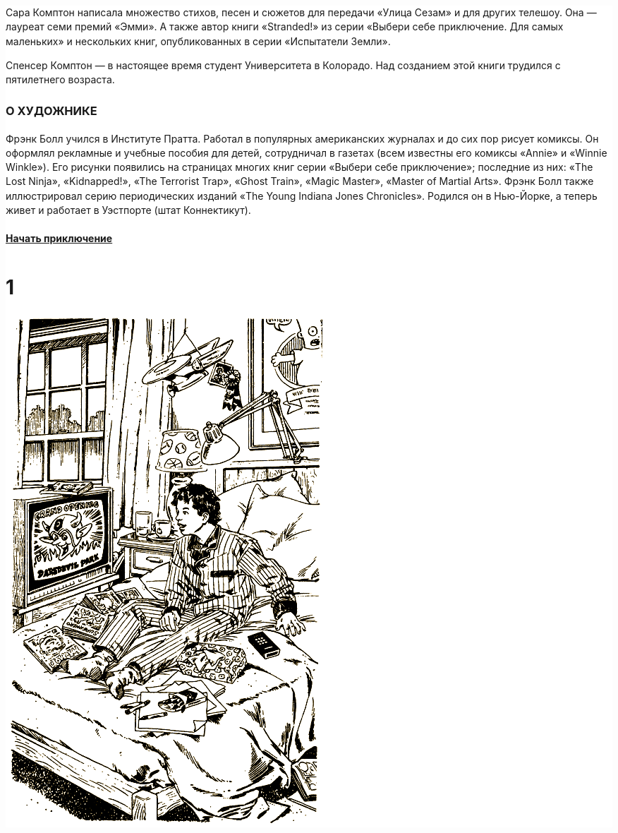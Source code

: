 Сара Комптон написала множество стихов, песен и сюжетов для передачи «Улица Сезам» и для других телешоу. Она — лауреат семи премий «Эмми». А также автор книги «Stranded!» из серии «Выбери себе приключение. Для самых маленьких» и нескольких книг, опубликованных в серии «Испытатели Земли».

Спенсер Комптон — в настоящее время студент Университета в Колорадо. Над созданием этой книги трудился с пятилетнего возраста.

### О ХУДОЖНИКЕ

Фрэнк Болл учился в Институте Пратта. Работал в популярных американских журналах и до сих пор рисует комиксы. Он оформлял рекламные и учебные пособия для детей, сотрудничал в газетах (всем известны его комиксы «Annie» и «Winnie Winkle»). Его рисунки появились на страницах многих книг серии «Выбери себе приключение»; последние из них: «The Lost Ninja», «Kidnapped!», «The Terrorist Trap», «Ghost Train», «Magic Master», «Master of Martial Arts». Фрэнк Болл также иллюстрировал серию периодических изданий «The Young Indiana Jones Chronicles». Родился он в Нью-Йорке, а теперь живет и работает в Уэстпорте (штат Коннектикут).

#### [Начать приключение](#1)

# 1

![](image/3.png)
